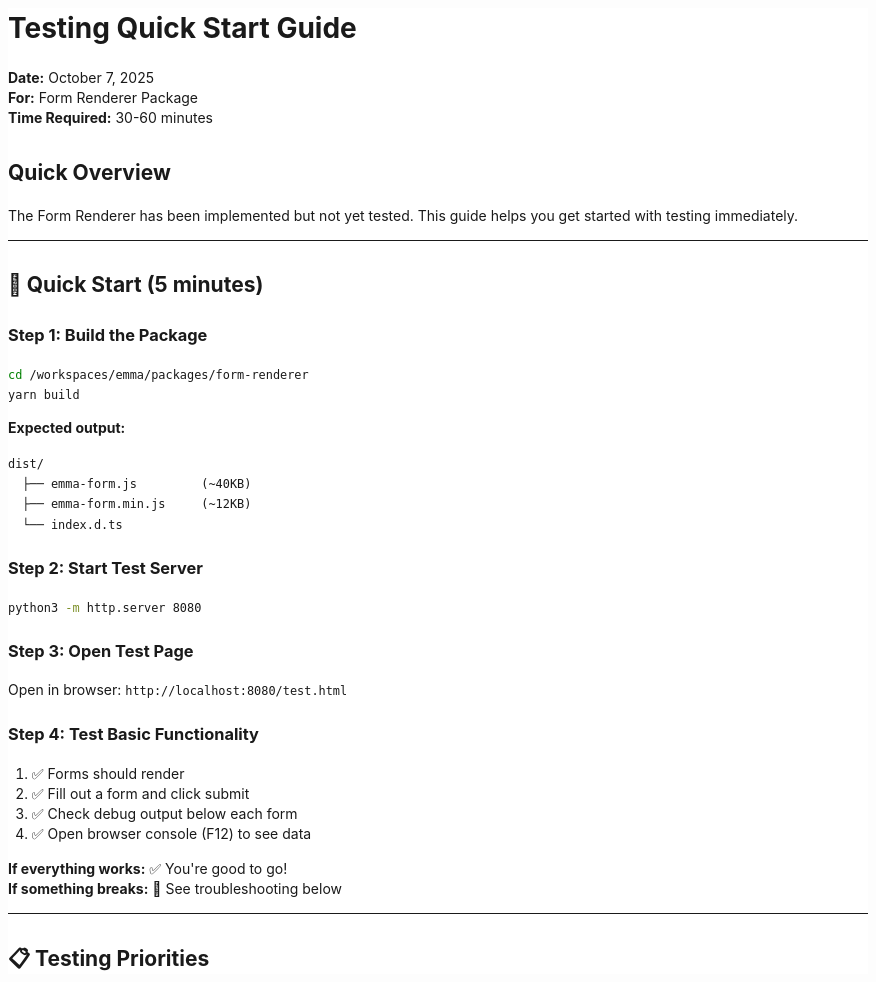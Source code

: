 # Testing Quick Start Guide

**Date:** October 7, 2025  
**For:** Form Renderer Package  
**Time Required:** 30-60 minutes

## Quick Overview

The Form Renderer has been implemented but not yet tested. This guide helps you get started with testing immediately.

---

## 🚀 Quick Start (5 minutes)

### Step 1: Build the Package

```bash
cd /workspaces/emma/packages/form-renderer
yarn build
```

**Expected output:**
```
dist/
  ├── emma-form.js         (~40KB)
  ├── emma-form.min.js     (~12KB)
  └── index.d.ts
```

### Step 2: Start Test Server

```bash
python3 -m http.server 8080
```

### Step 3: Open Test Page

Open in browser: `http://localhost:8080/test.html`

### Step 4: Test Basic Functionality

1. ✅ Forms should render
2. ✅ Fill out a form and click submit
3. ✅ Check debug output below each form
4. ✅ Open browser console (F12) to see data

**If everything works:** ✅ You're good to go!  
**If something breaks:** 🔧 See troubleshooting below

---

## 📋 Testing Priorities
